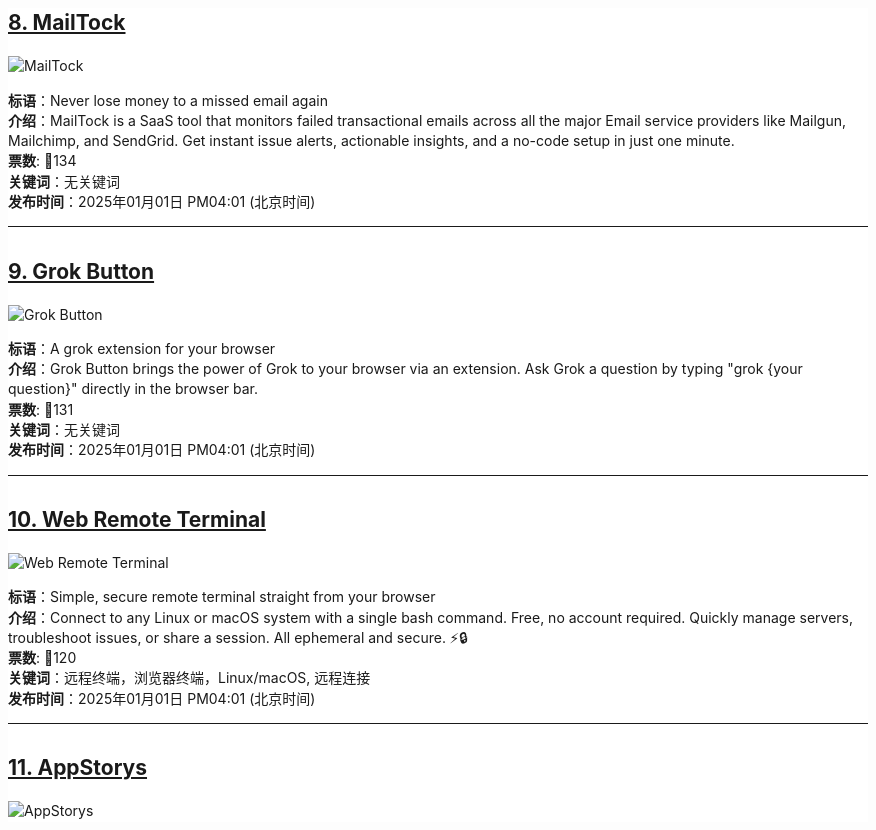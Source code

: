 
## [8. MailTock](https://www.producthunt.com/posts/mailtock?utm_campaign=producthunt-api&utm_medium=api-v2&utm_source=Application%3A+DailyHunter+%28ID%3A+140760%29)  
![MailTock](https://ph-files.imgix.net/d751959b-b196-4138-b63e-7e0656c7f966.png?auto=format&fit=crop&frame=1&h=512&w=1024)  

**标语**：Never lose money to a missed email again  
**介绍**：MailTock is a SaaS tool that monitors failed transactional emails across all the major Email service providers like Mailgun, Mailchimp, and SendGrid. Get instant issue alerts, actionable insights, and a no-code setup in just one minute.  
**票数**: 🔺134  
**关键词**：无关键词  
**发布时间**：2025年01月01日 PM04:01 (北京时间)  

---

## [9. Grok Button](https://www.producthunt.com/posts/grok-button?utm_campaign=producthunt-api&utm_medium=api-v2&utm_source=Application%3A+DailyHunter+%28ID%3A+140760%29)  
![Grok Button](https://ph-files.imgix.net/78203d74-8b20-4d90-8547-dc321e679470.png?auto=format&fit=crop&frame=1&h=512&w=1024)  

**标语**：A grok extension for your browser  
**介绍**：Grok Button brings the power of Grok to your browser via an extension. Ask Grok a question by typing "grok {your question}" directly in the browser bar.  
**票数**: 🔺131  
**关键词**：无关键词  
**发布时间**：2025年01月01日 PM04:01 (北京时间)  

---

## [10. Web Remote Terminal](https://www.producthunt.com/posts/web-remote-terminal?utm_campaign=producthunt-api&utm_medium=api-v2&utm_source=Application%3A+DailyHunter+%28ID%3A+140760%29)  
![Web Remote Terminal](https://ph-files.imgix.net/5cd2b2f6-34ac-4d18-aa15-bee9223d3731.png?auto=format&fit=crop&frame=1&h=512&w=1024)  

**标语**：Simple, secure remote terminal straight from your browser  
**介绍**：Connect to any Linux or macOS system with a single bash command. Free, no account required. Quickly manage servers, troubleshoot issues, or share a session. All ephemeral and secure. ⚡️️🔒  
**票数**: 🔺120  
**关键词**：远程终端，浏览器终端，Linux/macOS, 远程连接  
**发布时间**：2025年01月01日 PM04:01 (北京时间)  

---

## [11. AppStorys](https://www.producthunt.com/posts/appstorys?utm_campaign=producthunt-api&utm_medium=api-v2&utm_source=Application%3A+DailyHunter+%28ID%3A+140760%29)  
![AppStorys](https://ph-files.imgix.net/e0353526-f012-4498-8f63-72872abc201d.png?auto=format&fit=crop&frame=1&h=512&w=1024)  
